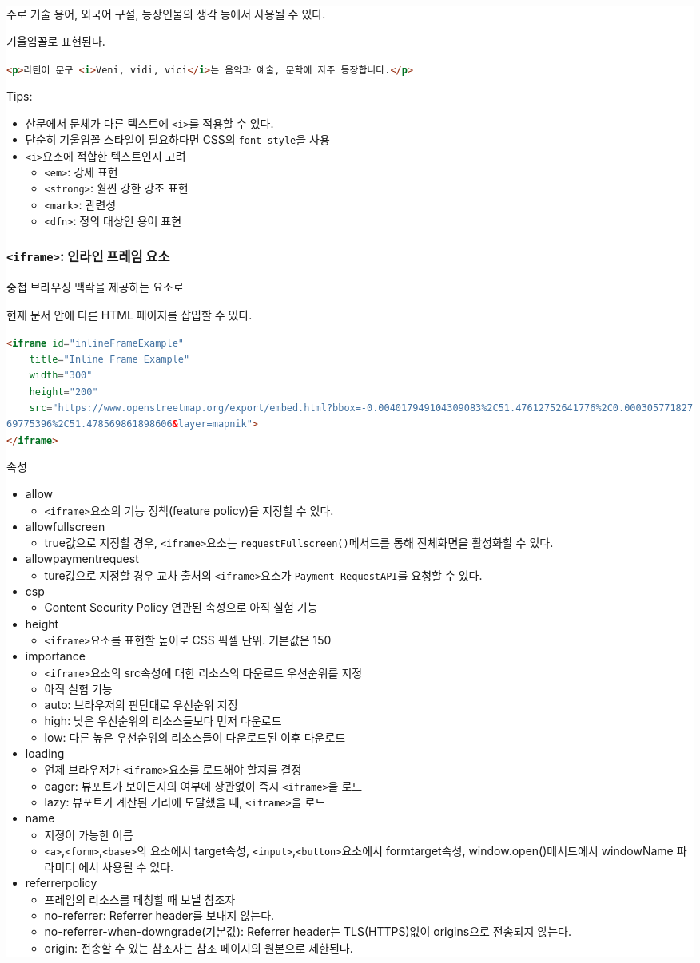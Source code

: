 주로 기술 용어, 외국어 구절, 등장인물의 생각 등에서 사용될 수 있다.

기울임꼴로 표현된다.

```html
<p>라틴어 문구 <i>Veni, vidi, vici</i>는 음악과 예술, 문학에 자주 등장합니다.</p>
```

Tips:

- 산문에서 문체가 다른 텍스트에 `<i>`를 적용할 수 있다.
- 단순히 기울임꼴 스타일이 필요하다면 CSS의 `font-style`을 사용
- `<i>`요소에 적합한 텍스트인지 고려
  - `<em>`: 강세 표현
  - `<strong>`: 훨씬 강한 강조 표현
  - `<mark>`: 관련성
  - `<dfn>`: 정의 대상인 용어 표현



### `<iframe>`: 인라인 프레임 요소

중첩 브라우징 맥락을 제공하는 요소로

현재 문서 안에 다른 HTML 페이지를 삽입할 수 있다.

```html
<iframe id="inlineFrameExample"
    title="Inline Frame Example"
    width="300"
    height="200"
    src="https://www.openstreetmap.org/export/embed.html?bbox=-0.004017949104309083%2C51.47612752641776%2C0.00030577182769775396%2C51.478569861898606&layer=mapnik">
</iframe>
```

속성

- allow
  - `<iframe>`요소의 기능 정책(feature policy)을 지정할 수 있다.
- allowfullscreen
  - true값으로 지정할 경우, `<iframe>`요소는 `requestFullscreen()`메서드를 통해 전체화면을 활성화할 수 있다.
- allowpaymentrequest
  - ture값으로 지정할 경우 교차 출처의 `<iframe>`요소가 `Payment RequestAPI`를 요청할 수 있다.
- csp
  - Content Security Policy 연관된 속성으로 아직 실험 기능
- height
  - `<iframe>`요소를 표현할 높이로 CSS 픽셀 단위. 기본값은 150
- importance
  - `<iframe>`요소의 src속성에 대한 리소스의 다운로드 우선순위를 지정
  - 아직 실험 기능
  - auto: 브라우저의 판단대로 우선순위 지정
  - high: 낮은 우선순위의 리소스들보다 먼저 다운로드
  - low: 다른 높은 우선순위의 리소스들이 다운로드된 이후 다운로드
- loading
  - 언제 브라우저가 `<iframe>`요소를 로드해야 할지를 결정
  - eager: 뷰포트가 보이든지의 여부에 상관없이 즉시 `<iframe>`을 로드
  - lazy: 뷰포트가 계산된 거리에 도달했을 때, `<iframe>`을 로드
- name
  - 지정이 가능한 이름
  - `<a>`,`<form>`,`<base>`의 요소에서 target속성,
    `<input>`,`<button>`요소에서 formtarget속성,
    window.open()메서드에서 windowName 파라미터
    에서 사용될 수 있다.
- referrerpolicy
  - 프레임의 리소스를 페칭할 때 보낼 참조자
  - no-referrer: Referrer header를 보내지 않는다.
  - no-referrer-when-downgrade(기본값): Referrer header는 TLS(HTTPS)없이 origins으로 전송되지 않는다.
  - origin: 전송할 수 있는 참조자는 참조 페이지의 원본으로 제한된다.